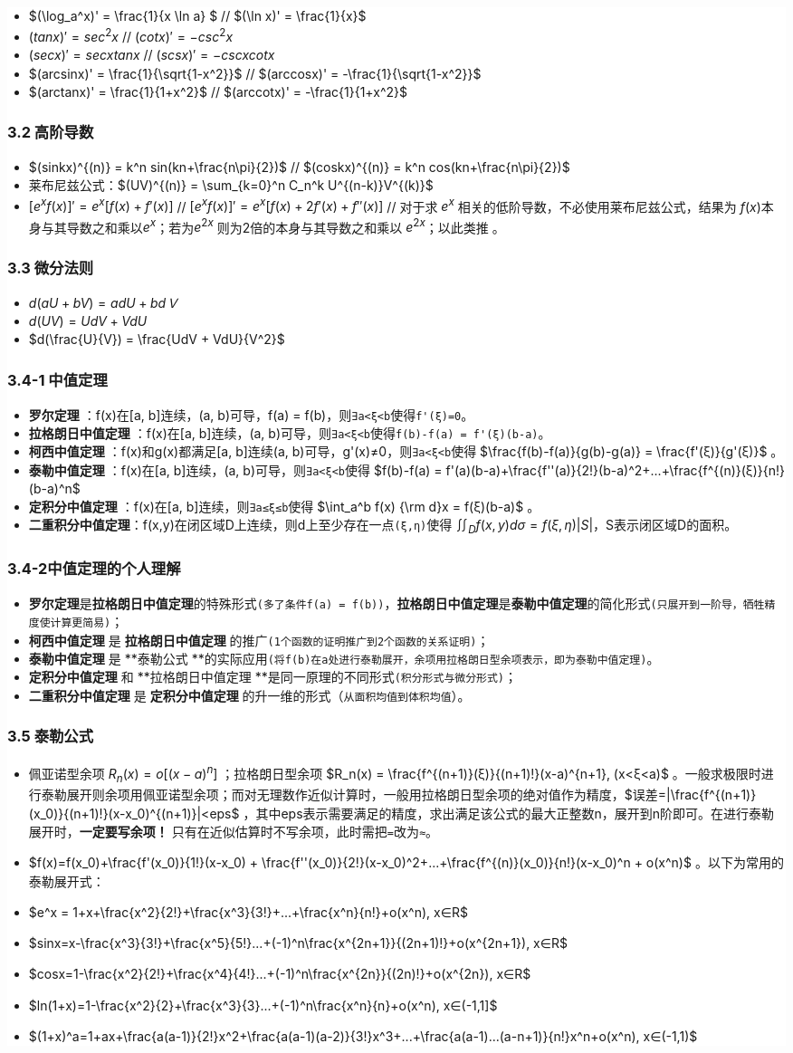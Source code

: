 * $(\log_a^x)' = \frac{1}{x \ln a} $ // $(\ln x)' = \frac{1}{x}$
* $(tanx)' = sec^2 x$ // $(cotx)' = -csc^2 x$
* $(secx)'=secx tanx$ // $(scsx)' = -cscx cotx$
* $(arcsinx)' = \frac{1}{\sqrt{1-x^2}}$ // $(arccosx)' = -\frac{1}{\sqrt{1-x^2}}$
* $(arctanx)' = \frac{1}{1+x^2}$ // $(arccotx)' = -\frac{1}{1+x^2}$

### 3.2 高阶导数

* $(sinkx)^{(n)} = k^n sin(kn+\frac{n\pi}{2})$ // $(coskx)^{(n)} = k^n cos(kn+\frac{n\pi}{2})$
* 莱布尼兹公式：$(UV)^{(n)} = \sum_{k=0}^n C_n^k U^{(n-k)}V^{(k)}$
* $[e^xf(x)]' = e^x[f(x)+f'(x)]$ // $[e^x f(x)]' =  e^x[f(x)+2f'(x)+f''(x)]$ // 对于求 $e^x$ 相关的低阶导数，不必使用莱布尼兹公式，结果为 $f(x)$本身与其导数之和乘以$e^x$；若为$e^{2x}$ 则为2倍的本身与其导数之和乘以 $e^{2 x}$；以此类推 。

### 3.3 微分法则

* $d(aU+bV) = adU +b dＶ$
* $d(UV) = UdV + VdU$
* $d(\frac{U}{V}) = \frac{UdV + VdU}{V^2}$

### 3.4-1 中值定理

* **罗尔定理** ：f(x)在[a, b]连续，(a, b)可导，f(a) = f(b)，则`∃a<ξ<b`使得`f'(ξ)=0`。
* **拉格朗日中值定理** ：f(x)在[a, b]连续，(a, b)可导，则`∃a<ξ<b`使得`f(b)-f(a) = f'(ξ)(b-a)`。
* **柯西中值定理** ：f(x)和g(x)都满足[a, b]连续(a, b)可导，g'(x)≠0，则`∃a<ξ<b`使得 $\frac{f(b)-f(a)}{g(b)-g(a)} = \frac{f'(ξ)}{g'(ξ)}$ 。
* **泰勒中值定理** ：f(x)在[a, b]连续，(a, b)可导，则`∃a<ξ<b`使得 $f(b)-f(a) = f'(a)(b-a)+\frac{f''(a)}{2!}(b-a)^2+...+\frac{f^{(n)}(ξ)}{n!}(b-a)^n$
* **定积分中值定理** ：f(x)在[a, b]连续，则`∃a≤ξ≤b`使得 $\int_a^b f(x) {\rm d}x = f(ξ)(b-a)$ 。
* **二重积分中值定理**：f(x,y)在闭区域D上连续，则d上至少存在一点`(ξ,η)`使得 $\iint_D f(x,y)dσ=f(ξ,η)|S|$，S表示闭区域D的面积。

### 3.4-2中值定理的个人理解

* **罗尔定理**是**拉格朗日中值定理**的特殊形式`(多了条件f(a) = f(b))`，**拉格朗日中值定理**是**泰勒中值定理**的简化形式`(只展开到一阶导，牺牲精度使计算更简易)`；
* **柯西中值定理** 是 **拉格朗日中值定理** 的推广`(1个函数的证明推广到2个函数的关系证明)`；
* **泰勒中值定理** 是 **泰勒公式 **的实际应用`(将f(b)在a处进行泰勒展开，余项用拉格朗日型余项表示，即为泰勒中值定理)`。
* **定积分中值定理** 和 **拉格朗日中值定理 **是同一原理的不同形式`(积分形式与微分形式)`；
* **二重积分中值定理** 是 **定积分中值定理** 的升一维的形式（`从面积均值到体积均值`）。

### 3.5 泰勒公式

* 佩亚诺型余项 $R_n(x) = o[(x-a)^n]$ ；拉格朗日型余项 $R_n(x) = \frac{f^{(n+1)}(ξ)}{(n+1)!}(x-a)^{n+1},  (x<ξ<a)$ 。一般求极限时进行泰勒展开则余项用佩亚诺型余项；而对无理数作近似计算时，一般用拉格朗日型余项的绝对值作为精度，$误差=|\frac{f^{(n+1)}(x_0)}{(n+1)!}(x-x_0)^{(n+1)}|<eps$ ，其中eps表示需要满足的精度，求出满足该公式的最大正整数n，展开到n阶即可。在进行泰勒展开时，**一定要写余项！** 只有在近似估算时不写余项，此时需把`=`改为`≈`。
* $f(x)=f(x_0)+\frac{f'(x_0)}{1!}(x-x_0) + \frac{f''(x_0)}{2!}(x-x_0)^2+...+\frac{f^{(n)}(x_0)}{n!}(x-x_0)^n + o(x^n)$ 。以下为常用的泰勒展开式：

* $e^x = 1+x+\frac{x^2}{2!}+\frac{x^3}{3!}+...+\frac{x^n}{n!}+o(x^n), x∈R$
* $sinx=x-\frac{x^3}{3!}+\frac{x^5}{5!}...+(-1)^n\frac{x^{2n+1}}{(2n+1)!}+o(x^{2n+1}), x∈R$
* $cosx=1-\frac{x^2}{2!}+\frac{x^4}{4!}...+(-1)^n\frac{x^{2n}}{(2n)!}+o(x^{2n}), x∈R$
* $ln(1+x)=1-\frac{x^2}{2}+\frac{x^3}{3}...+(-1)^n\frac{x^n}{n}+o(x^n), x∈(-1,1]$
* $(1+x)^a=1+ax+\frac{a(a-1)}{2!}x^2+\frac{a(a-1)(a-2)}{3!}x^3+...+\frac{a(a-1)...(a-n+1)}{n!}x^n+o(x^n), x∈(-1,1)$
